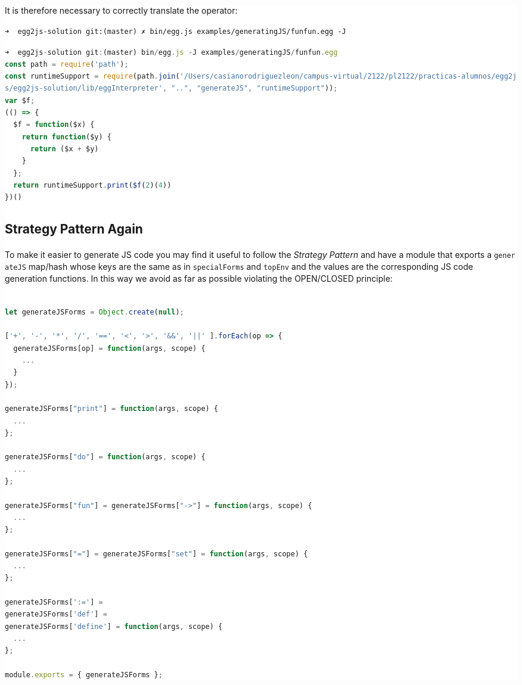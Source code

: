 It is therefore necessary to correctly translate the operator:

```
➜  egg2js-solution git:(master) ✗ bin/egg.js examples/generatingJS/funfun.egg -J
```
```js
➜  egg2js-solution git:(master) bin/egg.js -J examples/generatingJS/funfun.egg
const path = require('path');
const runtimeSupport = require(path.join('/Users/casianorodriguezleon/campus-virtual/2122/pl2122/practicas-alumnos/egg2js/egg2js-solution/lib/eggInterpreter', "..", "generateJS", "runtimeSupport"));
var $f;
(() => {
  $f = function($x) {
    return function($y) {
      return ($x + $y)
    }
  };
  return runtimeSupport.print($f(2)(4))
})()
```

## Strategy Pattern Again

To make it easier to generate JS code you may find it useful to follow the *Strategy Pattern* and have a module that exports a `generateJS` map/hash whose keys are
the same as in `specialForms` and `topEnv` and the values are the corresponding
JS code generation functions. In this way we avoid as far as possible violating the OPEN/CLOSED principle:

```js

let generateJSForms = Object.create(null);

['+', '-', '*', '/', '==', '<', '>', '&&', '||' ].forEach(op => {
  generateJSForms[op] = function(args, scope) {
    ...
  }
});

generateJSForms["print"] = function(args, scope) {
  ...
};

generateJSForms["do"] = function(args, scope) {
  ...
};

generateJSForms["fun"] = generateJSForms["->"] = function(args, scope) {
  ...
};

generateJSForms["="] = generateJSForms["set"] = function(args, scope) {
  ... 
};

generateJSForms[':='] = 
generateJSForms['def'] = 
generateJSForms['define'] = function(args, scope) {
  ...
};

module.exports = { generateJSForms };
```
 
